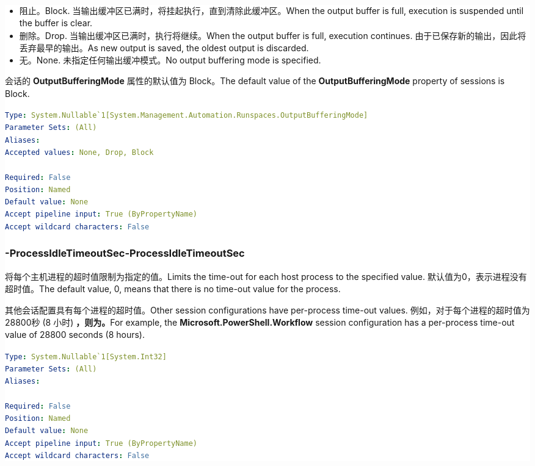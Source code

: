 - <span data-ttu-id="7d041-196">阻止。</span><span class="sxs-lookup"><span data-stu-id="7d041-196">Block.</span></span>
<span data-ttu-id="7d041-197">当输出缓冲区已满时，将挂起执行，直到清除此缓冲区。</span><span class="sxs-lookup"><span data-stu-id="7d041-197">When the output buffer is full, execution is suspended until the buffer is clear.</span></span>
- <span data-ttu-id="7d041-198">删除。</span><span class="sxs-lookup"><span data-stu-id="7d041-198">Drop.</span></span>
<span data-ttu-id="7d041-199">当输出缓冲区已满时，执行将继续。</span><span class="sxs-lookup"><span data-stu-id="7d041-199">When the output buffer is full, execution continues.</span></span>
<span data-ttu-id="7d041-200">由于已保存新的输出，因此将丢弃最早的输出。</span><span class="sxs-lookup"><span data-stu-id="7d041-200">As new output is saved, the oldest output is discarded.</span></span>
- <span data-ttu-id="7d041-201">无。</span><span class="sxs-lookup"><span data-stu-id="7d041-201">None.</span></span>
<span data-ttu-id="7d041-202">未指定任何输出缓冲模式。</span><span class="sxs-lookup"><span data-stu-id="7d041-202">No output buffering mode is specified.</span></span>

<span data-ttu-id="7d041-203">会话的 **OutputBufferingMode** 属性的默认值为 Block。</span><span class="sxs-lookup"><span data-stu-id="7d041-203">The default value of the **OutputBufferingMode** property of sessions is Block.</span></span>

```yaml
Type: System.Nullable`1[System.Management.Automation.Runspaces.OutputBufferingMode]
Parameter Sets: (All)
Aliases:
Accepted values: None, Drop, Block

Required: False
Position: Named
Default value: None
Accept pipeline input: True (ByPropertyName)
Accept wildcard characters: False
```

### <span data-ttu-id="7d041-204">-ProcessIdleTimeoutSec</span><span class="sxs-lookup"><span data-stu-id="7d041-204">-ProcessIdleTimeoutSec</span></span>

<span data-ttu-id="7d041-205">将每个主机进程的超时值限制为指定的值。</span><span class="sxs-lookup"><span data-stu-id="7d041-205">Limits the time-out for each host process to the specified value.</span></span>
<span data-ttu-id="7d041-206">默认值为0，表示进程没有超时值。</span><span class="sxs-lookup"><span data-stu-id="7d041-206">The default value, 0, means that there is no time-out value for the process.</span></span>

<span data-ttu-id="7d041-207">其他会话配置具有每个进程的超时值。</span><span class="sxs-lookup"><span data-stu-id="7d041-207">Other session configurations have per-process time-out values.</span></span>
<span data-ttu-id="7d041-208">例如，对于每个进程的超时值为28800秒 (8 小时) **，则为。**</span><span class="sxs-lookup"><span data-stu-id="7d041-208">For example, the **Microsoft.PowerShell.Workflow** session configuration has a per-process time-out value of 28800 seconds (8 hours).</span></span>

```yaml
Type: System.Nullable`1[System.Int32]
Parameter Sets: (All)
Aliases:

Required: False
Position: Named
Default value: None
Accept pipeline input: True (ByPropertyName)
Accept wildcard characters: False
```
